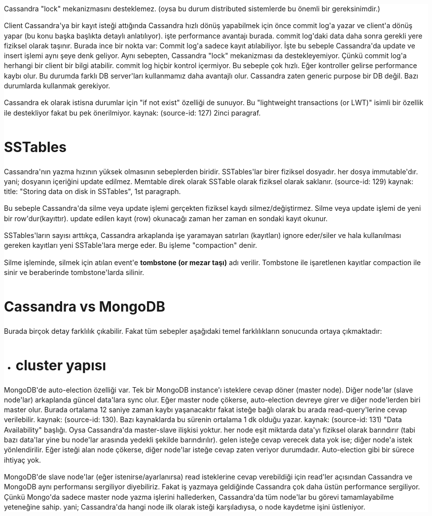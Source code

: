Cassandra "lock" mekanizmasını desteklemez. (oysa bu durum distributed sistemlerde bu önemli bir gereksinimdir.)

Client Cassandra'ya bir kayıt isteği attığında Cassandra hızlı dönüş yapabilmek için önce commit log'a yazar ve client'a dönüş yapar (bu konu başka başlıkta detaylı anlatılıyor). işte performance avantajı burada. commit log'daki data daha sonra gerekli yere fiziksel olarak taşınır. Burada ince bir nokta var: Commit log'a sadece kayıt atılabiliyor. İşte bu sebeple Cassandra'da update ve insert işlemi aynı şeye denk geliyor. Aynı sebepten, Cassandra "lock" mekanizması da destekleyemiyor. Çünkü commit log'a herhangi bir client bir bilgi atabilir. commit log hiçbir kontrol içermiyor. Bu sebeple çok hızlı. Eğer kontroller gelirse performance kaybı olur. Bu durumda farklı DB server'ları kullanmamız daha avantajlı olur. Cassandra zaten generic purpose bir DB değil. Bazı durumlarda kullanmak gerekiyor.

Cassandra ek olarak istisna durumlar için "if not exist" özelliği de sunuyor. Bu "lightweight transactions (or LWT)" isimli bir özellik ile destekliyor fakat bu pek önerilmiyor. kaynak: (source-id: 127) 2inci paragraf.

# SSTables
Cassandra'nın yazma hızının yüksek olmasının sebeplerden biridir. SSTables'lar birer fiziksel dosyadır. her dosya immutable'dır. yani; dosyanın içeriğini update edilmez. Memtable direk olarak SSTable olarak fiziksel olarak saklanır. (source-id: 129) kaynak: title: "Storing data on disk in SSTables", 1st paragraph.

Bu sebeple Cassandra'da silme veya update işlemi gerçekten fiziksel kaydı silmez/değiştirmez. Silme veya update işlemi de yeni bir row'dur(kayıttır). update edilen kayıt (row) okunacağı zaman her zaman en sondaki kayıt okunur.

SSTables'ların sayısı arttıkça, Cassandra arkaplanda işe yaramayan satırları (kayıtları) ignore eder/siler ve hala kullanılması gereken kayıtları yeni SSTable'lara merge eder. Bu işleme "compaction" denir.

Silme işleminde, silmek için atılan event'e __tombstone (or mezar taşı)__ adı verilir. Tombstone ile işaretlenen kayıtlar compaction ile sinir ve beraberinde tombstone'larda silinir.

# Cassandra vs MongoDB
Burada birçok detay farklılık çıkabilir. Fakat tüm sebepler aşağıdaki temel farklılıkların sonucunda ortaya çıkmaktadır:

- # cluster yapısı
MongoDB'de auto-election özelliği var. Tek bir MongoDB instance'ı isteklere cevap döner (master node). Diğer node'lar (slave node'lar) arkaplanda güncel data'lara sync olur. Eğer master node çökerse, auto-election devreye girer ve diğer node'lerden biri master olur. Burada ortalama 12 saniye zaman kaybı yaşanacaktır fakat isteğe bağlı olarak bu arada read-query'lerine cevap verilebilir. kaynak: (source-id: 130). Bazı kaynaklarda bu sürenin ortalama 1 dk olduğu yazar. kaynak: (source-id: 131) "Data Availability" başlığı. Oysa Cassandra'da master-slave ilişkisi yoktur. her node eşit miktarda data'yı fiziksel olarak barındırır (tabi bazı data'lar yine bu node'lar arasında yedekli şekilde barındırılır). gelen isteğe cevap verecek data yok ise; diğer node'a istek yönlendirilir. Eğer isteği alan node çökerse, diğer node'lar isteğe cevap zaten veriyor durumdadır. Auto-election gibi bir sürece ihtiyaç yok.

MongoDB'de slave node'lar (eğer istenirse/ayarlanırsa) read isteklerine cevap verebildiği için read'ler açısından Cassandra ve MongoDB aynı performansı sergiliyor diyebiliriz. Fakat iş yazmaya geldiğinde Cassandra çok daha üstün performance sergiliyor. Çünkü Mongo'da sadece master node yazma işlerini hallederken, Cassandra'da tüm node'lar bu görevi tamamlayabilme yeteneğine sahip. yani; Cassandra'da hangi node ilk olarak isteği karşıladıysa, o node kaydetme işini üstleniyor.
